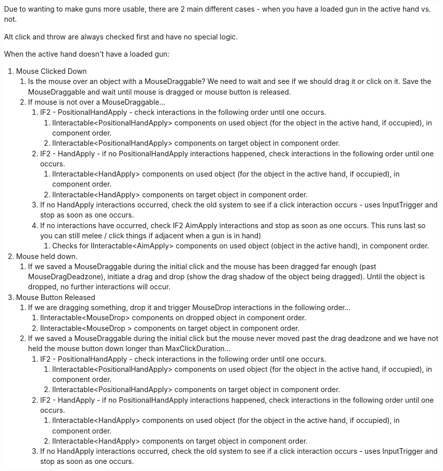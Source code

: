 Due to wanting to make guns more usable, there are 2 main different cases - when you have a loaded gun in the active hand vs. not.

Alt click and throw are always checked first and have no special logic.

When the active hand doesn't have a loaded gun:
1. Mouse Clicked Down
    1. Is the mouse over an object with a MouseDraggable? We need to wait and see if we should drag it or click on it. 
       Save the MouseDraggable and wait until mouse is dragged or mouse 
       button is released.
    2. If mouse is not over a MouseDraggable...
        1. IF2 - PositionalHandApply - check interactions in the following order until one occurs.
            1. IInteractable&lt;PositionalHandApply> components on used object (for the object in the active hand, if 
               occupied), in 
               component order.
            2. IInteractable&lt;PositionalHandApply> components on target object in component order.
        1. IF2 - HandApply - if no PositionalHandApply interactions happened, check interactions in the following order until one occurs.
            1. IInteractable&lt;HandApply> components on used object (for the object in the active hand, if occupied), in 
               component order.
            2. IInteractable&lt;HandApply> components on target object in component order.
        2. If no HandApply interactions occurred, check the old system to see if a click interaction occurs - uses 
           InputTrigger and stop as soon as one occurs.
        3. If no interactions have occurred, check IF2 AimApply interactions and stop as soon as one occurs. This runs 
           last so you can still melee / click things if adjacent when a gun is in hand)
           1. Checks for IInteractable&lt;AimApply> components on used object (object in the active hand), in component 
              order.
2. Mouse held down.
    1. If we saved a MouseDraggable during the initial click and the mouse has been dragged far enough (past MouseDragDeadzone), initiate a drag and drop (show the drag shadow of the object being dragged).
       Until the object is dropped, no further interactions will occur.
3. Mouse Button Released
    1. If we are dragging something, drop it and trigger MouseDrop interactions in the following order... 
        1. IInteractable&lt;MouseDrop> components on dropped object in 
               component order.
        2. IInteractable&lt;MouseDrop > components on target object in component order.
    2. If we saved a MouseDraggable during the initial click but the mouse never moved past the drag deadzone
       and we have not held the mouse button down longer than MaxClickDuration...
         1. IF2 - PositionalHandApply - check interactions in the following order until one occurs.
            1. IInteractable&lt;PositionalHandApply> components on used object (for the object in the active hand, if 
               occupied), in 
               component order.
            2. IInteractable&lt;PositionalHandApply> components on target object in component order.
        1. IF2 - HandApply - if no PositionalHandApply interactions happened, check interactions in the following order until one occurs.
            1. IInteractable&lt;HandApply> components on used object (for the object in the active hand, if occupied), in 
               component order.
            2. IInteractable&lt;HandApply> components on target object in component order.
        2. If no HandApply interactions occurred, check the old system to see if a click interaction occurs - uses 
           InputTrigger and stop as soon as one occurs.
